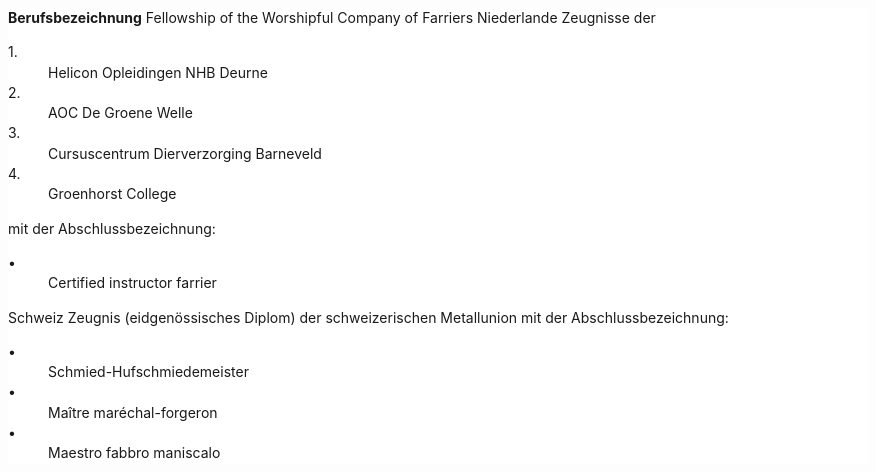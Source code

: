 </dl>
<span style=";font-weight:bold">Berufsbezeichnung</span> Fellowship of the Worshipful Company of Farriers</td>
</tr>
<tr class="even">
<td style="text-align: left;">Niederlande</td>
<td style="text-align: left;">Zeugnisse der
<dl>
<dt>1.</dt>
<dd><div>
Helicon Opleidingen NHB Deurne
</div>
</dd>
<dt>2.</dt>
<dd><div>
AOC De Groene Welle
</div>
</dd>
<dt>3.</dt>
<dd><div>
Cursuscentrum Dierverzorging Barneveld
</div>
</dd>
<dt>4.</dt>
<dd><div>
Groenhorst College
</div>
</dd>
</dl>
mit der Abschlussbezeichnung:
<dl>
<dt>•</dt>
<dd><div>
Certified instructor farrier
</div>
</dd>
</dl></td>
</tr>
<tr class="odd">
<td style="text-align: left;">Schweiz</td>
<td style="text-align: left;">Zeugnis (eidgenössisches Diplom) der schweizerischen Metallunion mit der Abschlussbezeichnung:
<dl>
<dt>•</dt>
<dd><div>
Schmied-Hufschmiedemeister
</div>
</dd>
<dt>•</dt>
<dd><div>
Maître maréchal-forgeron
</div>
</dd>
<dt>•</dt>
<dd><div>
Maestro fabbro maniscalo
</div>
</dd>
</dl></td>
</tr>
</tbody>
</table>
